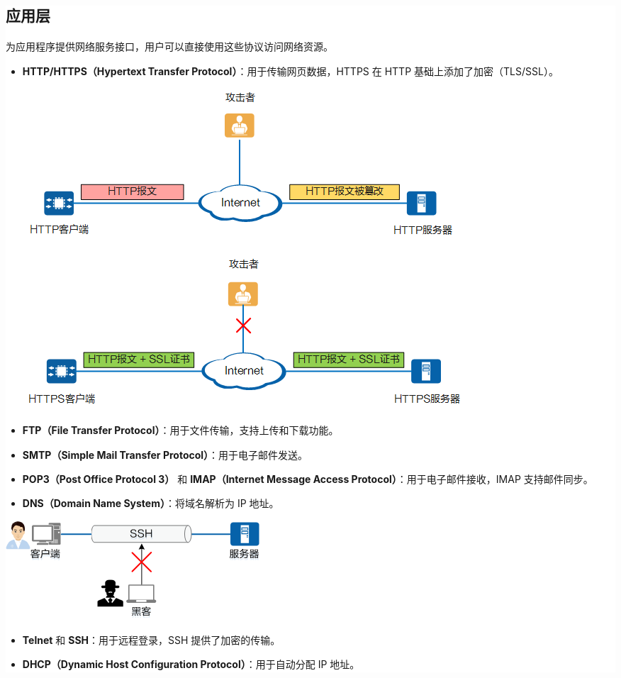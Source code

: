 ## 应用层

为应用程序提供网络服务接口，用户可以直接使用这些协议访问网络资源。

- **HTTP/HTTPS（Hypertext Transfer Protocol）**：用于传输网页数据，HTTPS 在 HTTP 基础上添加了加密（TLS/SSL）。

  ![ssl1](/images/ssl1.png)

  ![ssl2](/images/ssl2.png)

- **FTP（File Transfer Protocol）**：用于文件传输，支持上传和下载功能。

- **SMTP（Simple Mail Transfer Protocol）**：用于电子邮件发送。

- **POP3（Post Office Protocol 3）** 和 **IMAP（Internet Message Access Protocol）**：用于电子邮件接收，IMAP 支持邮件同步。

- **DNS（Domain Name System）**：将域名解析为 IP 地址。

![ssh](/images/ssh.png)

- **Telnet** 和 **SSH**：用于远程登录，SSH 提供了加密的传输。

- **DHCP（Dynamic Host Configuration Protocol）**：用于自动分配 IP 地址。
